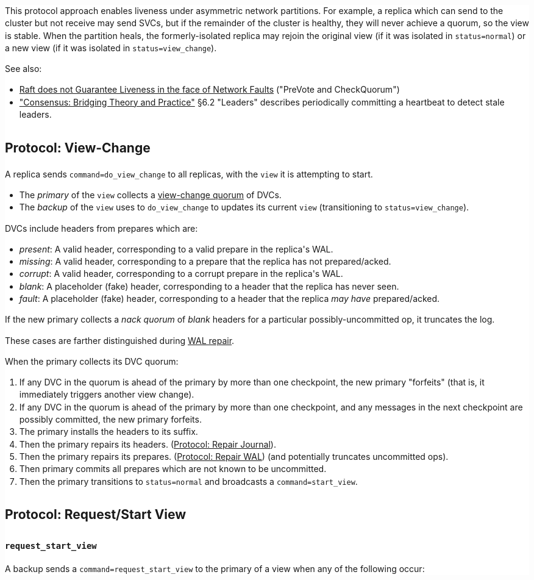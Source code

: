 This protocol approach enables liveness under asymmetric network partitions. For example, a replica which can send to the cluster but not receive may send SVCs, but if the remainder of the cluster is healthy, they will never achieve a quorum, so the view is stable. When the partition heals, the formerly-isolated replica may rejoin the original view (if it was isolated in `status=normal`) or a new view (if it was isolated in `status=view_change`).

See also:

  - [Raft does not Guarantee Liveness in the face of Network Faults](https://decentralizedthoughts.github.io/2020-12-12-raft-liveness-full-omission/) ("PreVote and CheckQuorum")
  - ["Consensus: Bridging Theory and Practice"](https://web.stanford.edu/~ouster/cgi-bin/papers/OngaroPhD.pdf) §6.2 "Leaders" describes periodically committing a heartbeat to detect stale leaders.

## Protocol: View-Change

A replica sends `command=do_view_change` to all replicas, with the `view` it is attempting to start.
- The _primary_ of the `view` collects a [view-change quorum](#quorums) of DVCs.
- The _backup_ of the `view` uses to `do_view_change` to updates its current `view` (transitioning to `status=view_change`).

DVCs include headers from prepares which are:
- _present_: A valid header, corresponding to a valid prepare in the replica's WAL.
- _missing_: A valid header, corresponding to a prepare that the replica has not prepared/acked.
- _corrupt_: A valid header, corresponding to a corrupt prepare in the replica's WAL.
- _blank_: A placeholder (fake) header, corresponding to a header that the replica has never seen.
- _fault_: A placeholder (fake) header, corresponding to a header that the replica _may have_ prepared/acked.

If the new primary collects a _nack quorum_ of _blank_ headers for a particular possibly-uncommitted op, it truncates the log.

These cases are farther distinguished during [WAL repair](#protocol-repair-wal).

When the primary collects its DVC quorum:
1. If any DVC in the quorum is ahead of the primary by more than one checkpoint,
   the new primary "forfeits" (that is, it immediately triggers another view change).
2. If any DVC in the quorum is ahead of the primary by more than one checkpoint,
   and any messages in the next checkpoint are possibly committed,
   the new primary forfeits.
3. The primary installs the headers to its suffix.
4. Then the primary repairs its headers. ([Protocol: Repair Journal](#protocol-repair-journal)).
5. Then the primary repairs its prepares. ([Protocol: Repair WAL](#protocol-repair-wal)) (and potentially truncates uncommitted ops).
6. Then primary commits all prepares which are not known to be uncommitted.
7. Then the primary transitions to `status=normal` and broadcasts a `command=start_view`.

## Protocol: Request/Start View

### `request_start_view`

A backup sends a `command=request_start_view` to the primary of a view when any of the following occur:
